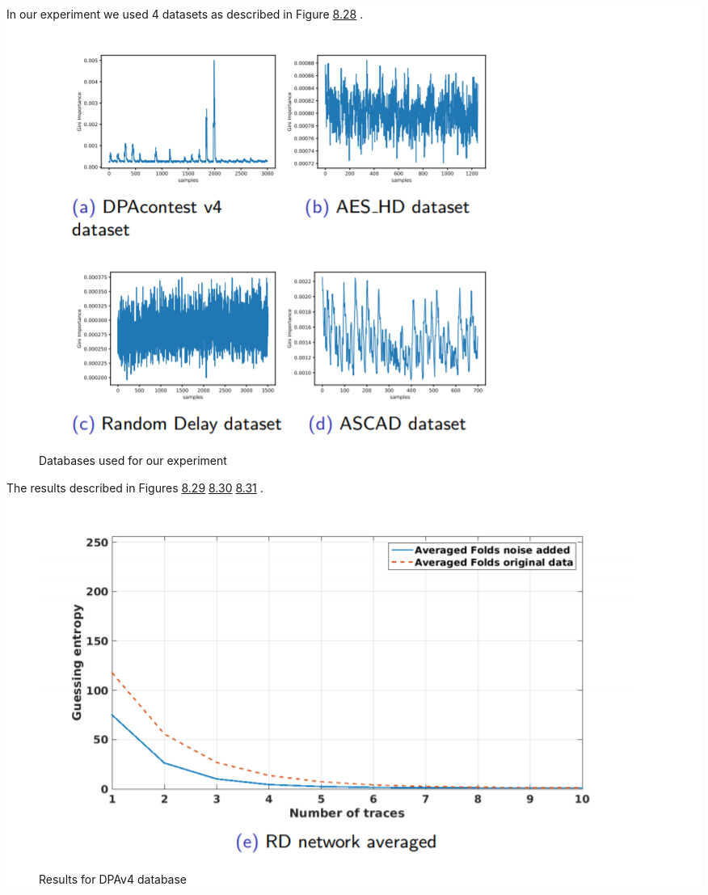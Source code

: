 In our experiment we used 4 datasets as described in Figure
[8.28](#fig:dbs_cna) .

<figure>
<img src="../media/file123.png" id="fig:dbs_cna" alt="Databases used for our experiment" /><figcaption aria-hidden="true">Databases used for our experiment</figcaption>
</figure>

The results described in Figures [8.29](#fig:dpav4_results)
[8.30](#fig:aes_rd_results) [8.31](#fig:ascad_results) .

<figure>
<img src="../media/file124.png" id="fig:dpav4_results" alt="Results for DPAv4 database" /><figcaption aria-hidden="true">Results for DPAv4 database</figcaption>
</figure>
